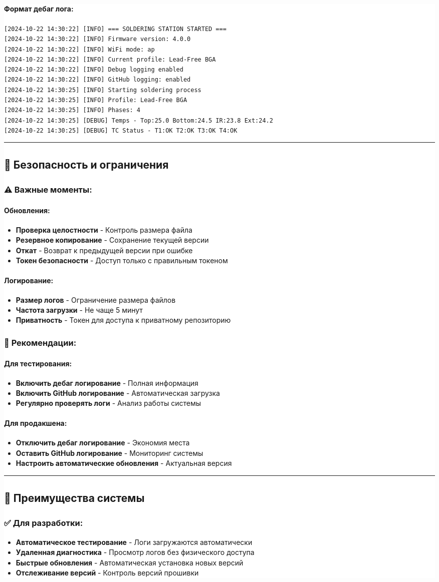 #### **Формат дебаг лога:**
```
[2024-10-22 14:30:22] [INFO] === SOLDERING STATION STARTED ===
[2024-10-22 14:30:22] [INFO] Firmware version: 4.0.0
[2024-10-22 14:30:22] [INFO] WiFi mode: ap
[2024-10-22 14:30:22] [INFO] Current profile: Lead-Free BGA
[2024-10-22 14:30:22] [INFO] Debug logging enabled
[2024-10-22 14:30:22] [INFO] GitHub logging: enabled
[2024-10-22 14:30:25] [INFO] Starting soldering process
[2024-10-22 14:30:25] [INFO] Profile: Lead-Free BGA
[2024-10-22 14:30:25] [INFO] Phases: 4
[2024-10-22 14:30:25] [DEBUG] Temps - Top:25.0 Bottom:24.5 IR:23.8 Ext:24.2
[2024-10-22 14:30:25] [DEBUG] TC Status - T1:OK T2:OK T3:OK T4:OK
```

---

## 🚨 Безопасность и ограничения

### ⚠️ **Важные моменты:**

#### **Обновления:**
- **Проверка целостности** - Контроль размера файла
- **Резервное копирование** - Сохранение текущей версии
- **Откат** - Возврат к предыдущей версии при ошибке
- **Токен безопасности** - Доступ только с правильным токеном

#### **Логирование:**
- **Размер логов** - Ограничение размера файлов
- **Частота загрузки** - Не чаще 5 минут
- **Приватность** - Токен для доступа к приватному репозиторию

### 🔧 **Рекомендации:**

#### **Для тестирования:**
- **Включить дебаг логирование** - Полная информация
- **Включить GitHub логирование** - Автоматическая загрузка
- **Регулярно проверять логи** - Анализ работы системы

#### **Для продакшена:**
- **Отключить дебаг логирование** - Экономия места
- **Оставить GitHub логирование** - Мониторинг системы
- **Настроить автоматические обновления** - Актуальная версия

---

## 🎯 Преимущества системы

### ✅ **Для разработки:**
- **Автоматическое тестирование** - Логи загружаются автоматически
- **Удаленная диагностика** - Просмотр логов без физического доступа
- **Быстрые обновления** - Автоматическая установка новых версий
- **Отслеживание версий** - Контроль версий прошивки
